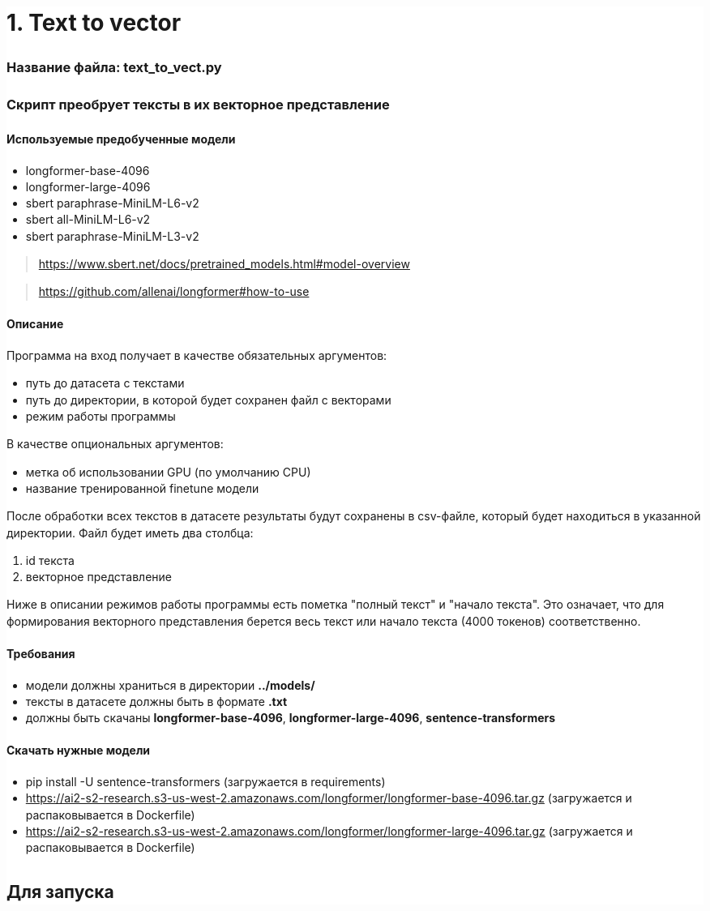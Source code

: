 # 1. Text to vector

### Название файла: text_to_vect.py

### Скрипт преобрует тексты в их векторное представление

#### Используемые предобученные модели
- longformer-base-4096
- longformer-large-4096
- sbert paraphrase-MiniLM-L6-v2
- sbert all-MiniLM-L6-v2
- sbert paraphrase-MiniLM-L3-v2

> https://www.sbert.net/docs/pretrained_models.html#model-overview

> https://github.com/allenai/longformer#how-to-use

#### Описание
Программа на вход получает в качестве обязательных аргументов:
- путь до датасета с текстами
- путь до директории, в которой будет сохранен файл с векторами
- режим работы программы

В качестве опциональных аргументов:
- метка об использовании GPU (по умолчанию CPU)
- название тренированной finetune модели

После обработки всех текстов в датасете результаты будут сохранены в csv-файле, который будет находиться в указанной директории. Файл будет иметь два столбца: 
1. id текста
2. векторное представление

Ниже в описании режимов работы программы есть пометка "полный текст" и "начало текста". Это означает, что для формирования векторного представления берется весь текст или начало текста (4000 токенов) соответственно.

#### Требования 
- модели должны храниться в директории **../models/**
- тексты в датасете должны быть в формате **.txt**
- должны быть скачаны **longformer-base-4096**, **longformer-large-4096**, **sentence-transformers**

#### Скачать нужные модели
- pip install -U sentence-transformers (загружается в requirements)
- https://ai2-s2-research.s3-us-west-2.amazonaws.com/longformer/longformer-base-4096.tar.gz (загружается и распаковывается в Dockerfile)
- https://ai2-s2-research.s3-us-west-2.amazonaws.com/longformer/longformer-large-4096.tar.gz (загружается и распаковывается в Dockerfile)


## Для запуска 
